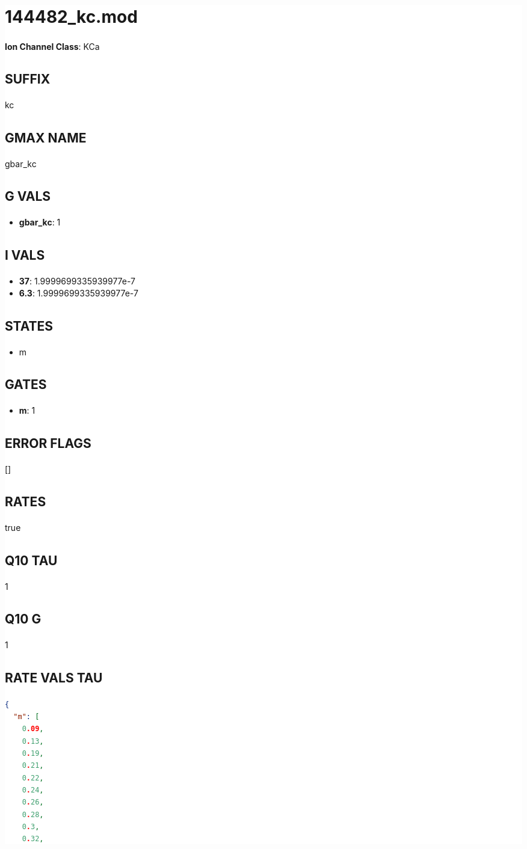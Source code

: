 # 144482_kc.mod

**Ion Channel Class**: KCa

## SUFFIX

kc

## GMAX NAME

gbar_kc

## G VALS

- **gbar_kc**: 1

## I VALS

- **37**: 1.9999699335939977e-7
- **6.3**: 1.9999699335939977e-7

## STATES

- m

## GATES

- **m**: 1

## ERROR FLAGS

[]

## RATES

true

## Q10 TAU

1

## Q10 G

1

## RATE VALS TAU

```json
{
  "m": [
    0.09,
    0.13,
    0.19,
    0.21,
    0.22,
    0.24,
    0.26,
    0.28,
    0.3,
    0.32,
```